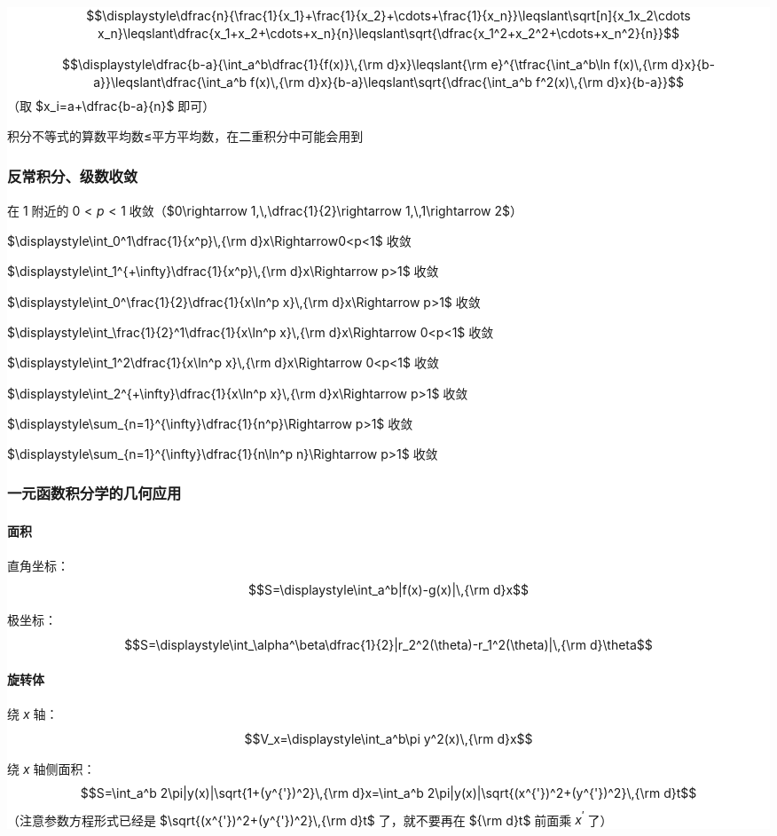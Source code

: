 $$\displaystyle\dfrac{n}{\frac{1}{x_1}+\frac{1}{x_2}+\cdots+\frac{1}{x_n}}\leqslant\sqrt[n]{x_1x_2\cdots x_n}\leqslant\dfrac{x_1+x_2+\cdots+x_n}{n}\leqslant\sqrt{\dfrac{x_1^2+x_2^2+\cdots+x_n^2}{n}}$$



$$\displaystyle\dfrac{b-a}{\int_a^b\dfrac{1}{f(x)}\,{\rm d}x}\leqslant{\rm e}^{\tfrac{\int_a^b\ln f(x)\,{\rm d}x}{b-a}}\leqslant\dfrac{\int_a^b f(x)\,{\rm d}x}{b-a}\leqslant\sqrt{\dfrac{\int_a^b f^2(x)\,{\rm d}x}{b-a}}$$（取 $x_i=a+\dfrac{b-a}{n}$ 即可）



积分不等式的算数平均数$\leqslant$平方平均数，在二重积分中可能会用到

### 反常积分、级数收敛

在 $1$ 附近的 $0<p<1$ 收敛（$0\rightarrow 1,\,\dfrac{1}{2}\rightarrow 1,\,1\rightarrow 2$）

$\displaystyle\int_0^1\dfrac{1}{x^p}\,{\rm d}x\Rightarrow0<p<1$ 收敛



$\displaystyle\int_1^{+\infty}\dfrac{1}{x^p}\,{\rm d}x\Rightarrow p>1$ 收敛



$\displaystyle\int_0^\frac{1}{2}\dfrac{1}{x\ln^p x}\,{\rm d}x\Rightarrow p>1$ 收敛



$\displaystyle\int_\frac{1}{2}^1\dfrac{1}{x\ln^p x}\,{\rm d}x\Rightarrow 0<p<1$ 收敛



$\displaystyle\int_1^2\dfrac{1}{x\ln^p x}\,{\rm d}x\Rightarrow 0<p<1$ 收敛



$\displaystyle\int_2^{+\infty}\dfrac{1}{x\ln^p x}\,{\rm d}x\Rightarrow p>1$ 收敛



$\displaystyle\sum_{n=1}^{\infty}\dfrac{1}{n^p}\Rightarrow p>1$ 收敛



$\displaystyle\sum_{n=1}^{\infty}\dfrac{1}{n\ln^p n}\Rightarrow p>1$ 收敛



### 一元函数积分学的几何应用

#### 面积

直角坐标：$$S=\displaystyle\int_a^b|f(x)-g(x)|\,{\rm d}x$$



极坐标：$$S=\displaystyle\int_\alpha^\beta\dfrac{1}{2}|r_2^2(\theta)-r_1^2(\theta)|\,{\rm d}\theta$$

#### 旋转体

绕 $x$ 轴：$$V_x=\displaystyle\int_a^b\pi y^2(x)\,{\rm d}x$$



绕 $x$ 轴侧面积：$$S=\int_a^b 2\pi|y(x)|\sqrt{1+(y^{'})^2}\,{\rm d}x=\int_a^b 2\pi|y(x)|\sqrt{(x^{'})^2+(y^{'})^2}\,{\rm d}t$$ （注意参数方程形式已经是 $\sqrt{(x^{'})^2+(y^{'})^2}\,{\rm d}t$ 了，就不要再在 ${\rm d}t$ 前面乘 $x^{'}$ 了）
